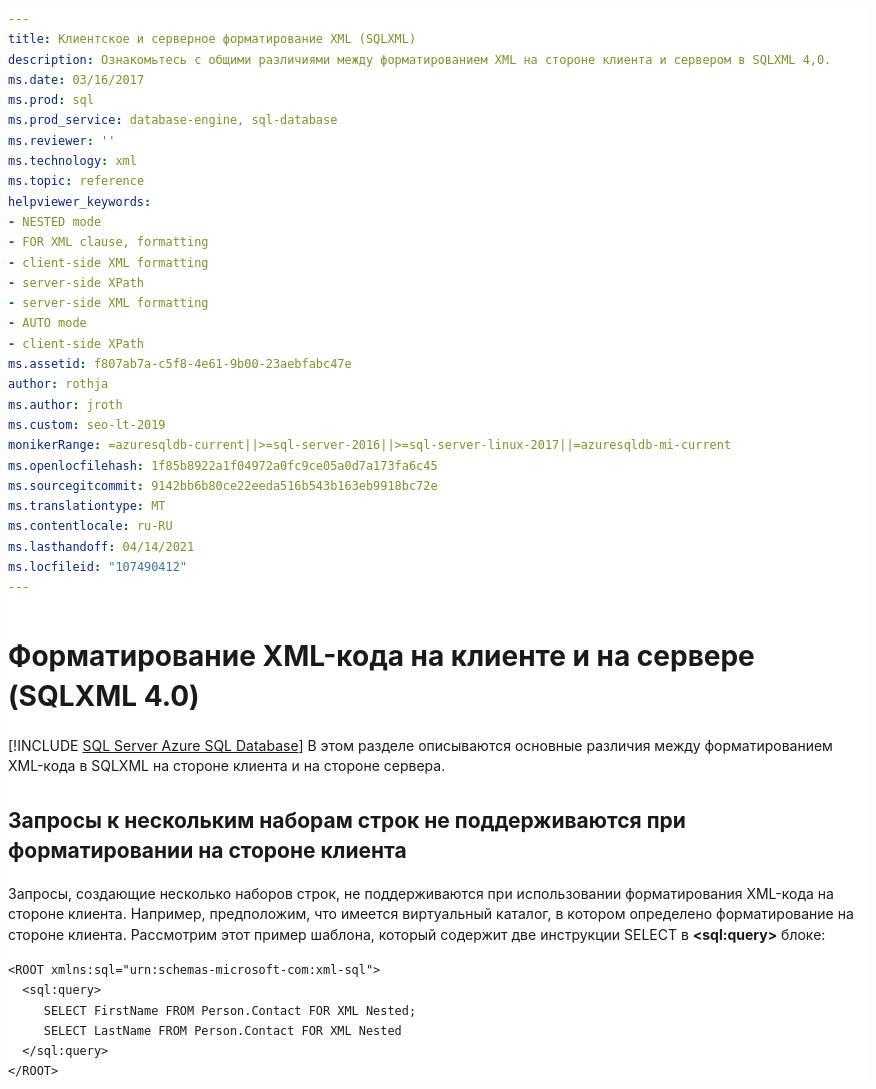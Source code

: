 ```yaml
---
title: Клиентское и серверное форматирование XML (SQLXML)
description: Ознакомьтесь с общими различиями между форматированием XML на стороне клиента и сервером в SQLXML 4,0.
ms.date: 03/16/2017
ms.prod: sql
ms.prod_service: database-engine, sql-database
ms.reviewer: ''
ms.technology: xml
ms.topic: reference
helpviewer_keywords:
- NESTED mode
- FOR XML clause, formatting
- client-side XML formatting
- server-side XPath
- server-side XML formatting
- AUTO mode
- client-side XPath
ms.assetid: f807ab7a-c5f8-4e61-9b00-23aebfabc47e
author: rothja
ms.author: jroth
ms.custom: seo-lt-2019
monikerRange: =azuresqldb-current||>=sql-server-2016||>=sql-server-linux-2017||=azuresqldb-mi-current
ms.openlocfilehash: 1f85b8922a1f04972a0fc9ce05a0d7a173fa6c45
ms.sourcegitcommit: 9142bb6b80ce22eeda516b543b163eb9918bc72e
ms.translationtype: MT
ms.contentlocale: ru-RU
ms.lasthandoff: 04/14/2021
ms.locfileid: "107490412"
---
```

# <a name="client-side-vs-server-side-xml-formatting-sqlxml-40"></a>Форматирование XML-кода на клиенте и на сервере (SQLXML 4.0)
[!INCLUDE [SQL Server Azure SQL Database](../../../includes/applies-to-version/sql-asdb.md)]
  В этом разделе описываются основные различия между форматированием XML-кода в SQLXML на стороне клиента и на стороне сервера.  
  
## <a name="multiple-rowset-queries-not-supported-in-client-side-formatting"></a>Запросы к нескольким наборам строк не поддерживаются при форматировании на стороне клиента  
 Запросы, создающие несколько наборов строк, не поддерживаются при использовании форматирования XML-кода на стороне клиента. Например, предположим, что имеется виртуальный каталог, в котором определено форматирование на стороне клиента. Рассмотрим этот пример шаблона, который содержит две инструкции SELECT в **\<sql:query>** блоке:  
  
```  
<ROOT xmlns:sql="urn:schemas-microsoft-com:xml-sql">  
  <sql:query>  
     SELECT FirstName FROM Person.Contact FOR XML Nested;   
     SELECT LastName FROM Person.Contact FOR XML Nested    
  </sql:query>  
</ROOT>  
```  
  